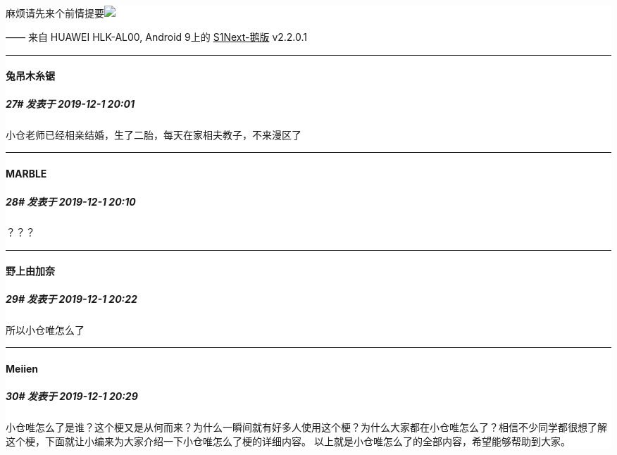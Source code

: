 


麻烦请先来个前情提要<img src="https://static.saraba1st.com/image/smiley/face2017/002.png" referrerpolicy="no-referrer">

—— 来自 HUAWEI HLK-AL00, Android 9上的 [S1Next-鹅版](https://github.com/ykrank/S1-Next/releases) v2.2.0.1







-----

####  兔吊木糸锯  
##### 27#       发表于 2019-12-1 20:01




小仓老师已经相亲结婚，生了二胎，每天在家相夫教子，不来漫区了







-----

####  MARBLE  
##### 28#       发表于 2019-12-1 20:10




？？？







-----

####  野上由加奈  
##### 29#       发表于 2019-12-1 20:22




所以小仓唯怎么了







-----

####  Meiien  
##### 30#       发表于 2019-12-1 20:29




小仓唯怎么了是谁？这个梗又是从何而来？为什么一瞬间就有好多人使用这个梗？为什么大家都在小仓唯怎么了？相信不少同学都很想了解这个梗，下面就让小编来为大家介绍一下小仓唯怎么了梗的详细内容。
以上就是小仓唯怎么了的全部内容，希望能够帮助到大家。
